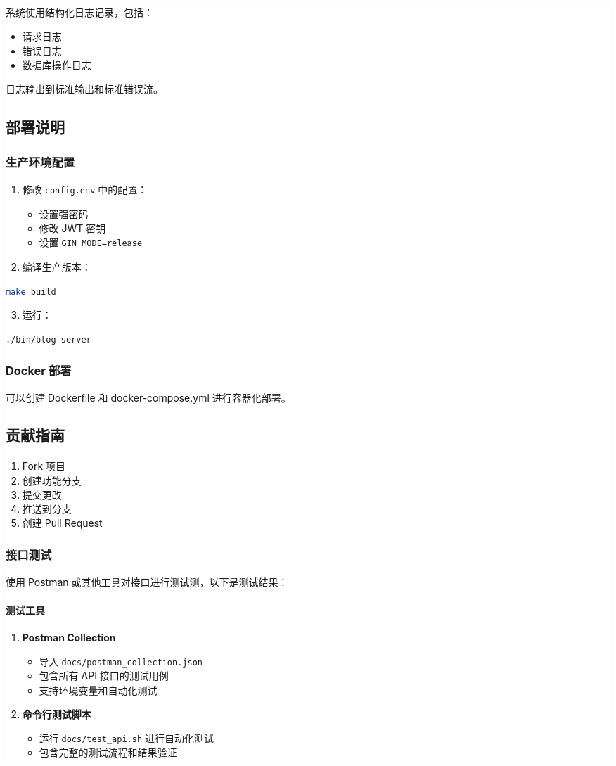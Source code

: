 系统使用结构化日志记录，包括：
- 请求日志
- 错误日志
- 数据库操作日志

日志输出到标准输出和标准错误流。

## 部署说明

### 生产环境配置

1. 修改 `config.env` 中的配置：
   - 设置强密码
   - 修改 JWT 密钥
   - 设置 `GIN_MODE=release`

2. 编译生产版本：
```bash
make build
```

3. 运行：
```bash
./bin/blog-server
```

### Docker 部署

可以创建 Dockerfile 和 docker-compose.yml 进行容器化部署。

## 贡献指南

1. Fork 项目
2. 创建功能分支
3. 提交更改
4. 推送到分支
5. 创建 Pull Request



### 接口测试

使用 Postman 或其他工具对接口进行测试测，以下是测试结果：

#### 测试工具

1. **Postman Collection**
   - 导入 `docs/postman_collection.json`
   - 包含所有 API 接口的测试用例
   - 支持环境变量和自动化测试

2. **命令行测试脚本**
   - 运行 `docs/test_api.sh` 进行自动化测试
   - 包含完整的测试流程和结果验证
